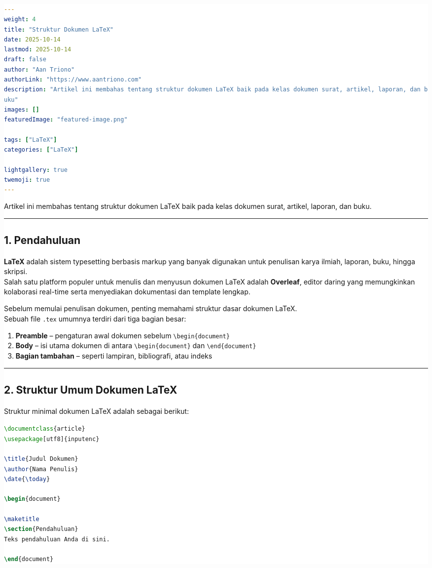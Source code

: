 ```yaml
---
weight: 4
title: "Struktur Dokumen LaTeX"
date: 2025-10-14
lastmod: 2025-10-14
draft: false
author: "Aan Triono"
authorLink: "https://www.aantriono.com"
description: "Artikel ini membahas tentang struktur dokumen LaTeX baik pada kelas dokumen surat, artikel, laporan, dan buku"
images: []
featuredImage: "featured-image.png"

tags: ["LaTeX"]
categories: ["LaTeX"]

lightgallery: true
twemoji: true
---
```

Artikel ini membahas tentang struktur dokumen LaTeX baik pada kelas dokumen surat, artikel, laporan, dan buku.

---



## 1. Pendahuluan

**LaTeX** adalah sistem typesetting berbasis markup yang banyak digunakan untuk penulisan karya ilmiah, laporan, buku, hingga skripsi.  
Salah satu platform populer untuk menulis dan menyusun dokumen LaTeX adalah **Overleaf**, editor daring yang memungkinkan kolaborasi real-time serta menyediakan dokumentasi dan template lengkap.

Sebelum memulai penulisan dokumen, penting memahami struktur dasar dokumen LaTeX.  
Sebuah file `.tex` umumnya terdiri dari tiga bagian besar:

1. **Preamble** – pengaturan awal dokumen sebelum `\begin{document}`
2. **Body** – isi utama dokumen di antara `\begin{document}` dan `\end{document}`
3. **Bagian tambahan** – seperti lampiran, bibliografi, atau indeks

---

## 2. Struktur Umum Dokumen LaTeX

Struktur minimal dokumen LaTeX adalah sebagai berikut:

```latex
\documentclass{article}
\usepackage[utf8]{inputenc}

\title{Judul Dokumen}
\author{Nama Penulis}
\date{\today}

\begin{document}

\maketitle
\section{Pendahuluan}
Teks pendahuluan Anda di sini.

\end{document}
```
